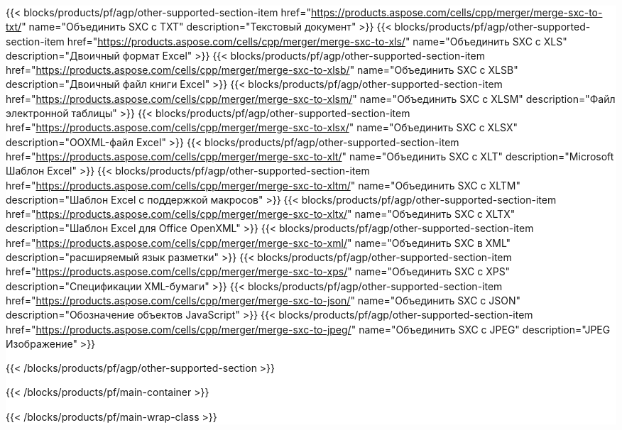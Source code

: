{{< blocks/products/pf/agp/other-supported-section-item href="https://products.aspose.com/cells/cpp/merger/merge-sxc-to-txt/" name="Объединить SXC с TXT" description="Текстовый документ" >}}
{{< blocks/products/pf/agp/other-supported-section-item href="https://products.aspose.com/cells/cpp/merger/merge-sxc-to-xls/" name="Объединить SXC с XLS" description="Двоичный формат Excel" >}}
{{< blocks/products/pf/agp/other-supported-section-item href="https://products.aspose.com/cells/cpp/merger/merge-sxc-to-xlsb/" name="Объединить SXC с XLSB" description="Двоичный файл книги Excel" >}}
{{< blocks/products/pf/agp/other-supported-section-item href="https://products.aspose.com/cells/cpp/merger/merge-sxc-to-xlsm/" name="Объединить SXC с XLSM" description="Файл электронной таблицы" >}}
{{< blocks/products/pf/agp/other-supported-section-item href="https://products.aspose.com/cells/cpp/merger/merge-sxc-to-xlsx/" name="Объединить SXC с XLSX" description="OOXML-файл Excel" >}}
{{< blocks/products/pf/agp/other-supported-section-item href="https://products.aspose.com/cells/cpp/merger/merge-sxc-to-xlt/" name="Объединить SXC с XLT" description="Microsoft Шаблон Excel" >}}
{{< blocks/products/pf/agp/other-supported-section-item href="https://products.aspose.com/cells/cpp/merger/merge-sxc-to-xltm/" name="Объединить SXC с XLTM" description="Шаблон Excel с поддержкой макросов" >}}
{{< blocks/products/pf/agp/other-supported-section-item href="https://products.aspose.com/cells/cpp/merger/merge-sxc-to-xltx/" name="Объединить SXC с XLTX" description="Шаблон Excel для Office OpenXML" >}}
{{< blocks/products/pf/agp/other-supported-section-item href="https://products.aspose.com/cells/cpp/merger/merge-sxc-to-xml/" name="Объединить SXC в XML" description="расширяемый язык разметки" >}}
{{< blocks/products/pf/agp/other-supported-section-item href="https://products.aspose.com/cells/cpp/merger/merge-sxc-to-xps/" name="Объединить SXC с XPS" description="Спецификации XML-бумаги" >}}
{{< blocks/products/pf/agp/other-supported-section-item href="https://products.aspose.com/cells/cpp/merger/merge-sxc-to-json/" name="Объединить SXC с JSON" description="Обозначение объектов JavaScript" >}}
{{< blocks/products/pf/agp/other-supported-section-item href="https://products.aspose.com/cells/cpp/merger/merge-sxc-to-jpeg/" name="Объединить SXC с JPEG" description="JPEG Изображение" >}}

{{< /blocks/products/pf/agp/other-supported-section >}}

{{< /blocks/products/pf/main-container >}}
    
{{< /blocks/products/pf/main-wrap-class >}}

